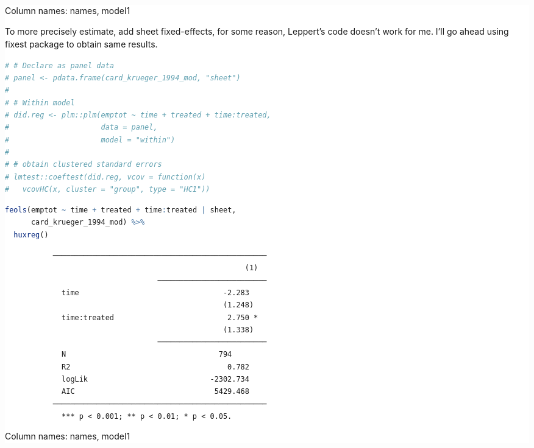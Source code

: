 Column names: names, model1

To more precisely estimate, add sheet fixed-effects, for some reason,
Leppert’s code doesn’t work for me. I’ll go ahead using fixest package
to obtain same results.

``` r
# # Declare as panel data
# panel <- pdata.frame(card_krueger_1994_mod, "sheet")
# 
# # Within model
# did.reg <- plm::plm(emptot ~ time + treated + time:treated,
#                     data = panel, 
#                     model = "within")
# 
# # obtain clustered standard errors
# lmtest::coeftest(did.reg, vcov = function(x) 
#   vcovHC(x, cluster = "group", type = "HC1"))
```

``` r
feols(emptot ~ time + treated + time:treated | sheet,
      card_krueger_1994_mod) %>% 
  huxreg()
```

               ─────────────────────────────────────────────────
                                                           (1)  
                                       ─────────────────────────
                 time                                 -2.283    
                                                      (1.248)   
                 time:treated                          2.750 *  
                                                      (1.338)   
                                       ─────────────────────────
                 N                                   794        
                 R2                                    0.782    
                 logLik                            -2302.734    
                 AIC                                5429.468    
               ─────────────────────────────────────────────────
                 *** p < 0.001; ** p < 0.01; * p < 0.05.        

Column names: names, model1
